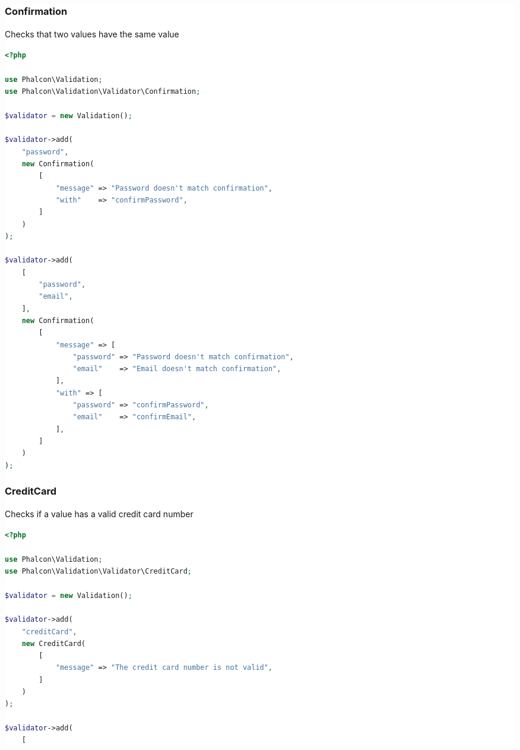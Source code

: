 ### Confirmation

Checks that two values have the same value

```php
<?php 

use Phalcon\Validation;
use Phalcon\Validation\Validator\Confirmation;

$validator = new Validation();

$validator->add(
    "password",
    new Confirmation(
        [
            "message" => "Password doesn't match confirmation",
            "with"    => "confirmPassword",
        ]
    )
);

$validator->add(
    [
        "password",
        "email",
    ],
    new Confirmation(
        [
            "message" => [
                "password" => "Password doesn't match confirmation",
                "email"    => "Email doesn't match confirmation",
            ],
            "with" => [
                "password" => "confirmPassword",
                "email"    => "confirmEmail",
            ],
        ]
    )
);
```

### CreditCard

Checks if a value has a valid credit card number

```php
<?php

use Phalcon\Validation;
use Phalcon\Validation\Validator\CreditCard;

$validator = new Validation();

$validator->add(
    "creditCard",
    new CreditCard(
        [
            "message" => "The credit card number is not valid",
        ]
    )
);

$validator->add(
    [
```